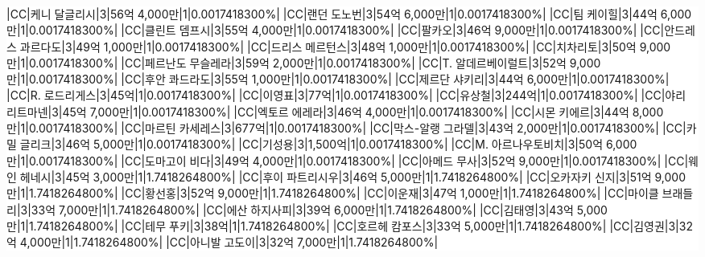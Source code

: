 |CC|케니 달글리시|3|56억 4,000만|1|0.0017418300%|
|CC|랜던 도노번|3|54억 6,000만|1|0.0017418300%|
|CC|팀 케이힐|3|44억 6,000만|1|0.0017418300%|
|CC|클린트 뎀프시|3|55억 4,000만|1|0.0017418300%|
|CC|팔카오|3|46억 9,000만|1|0.0017418300%|
|CC|안드레스 과르다도|3|49억 1,000만|1|0.0017418300%|
|CC|드리스 메르턴스|3|48억 1,000만|1|0.0017418300%|
|CC|치차리토|3|50억 9,000만|1|0.0017418300%|
|CC|페르난도 무슬레라|3|59억 2,000만|1|0.0017418300%|
|CC|T. 알데르베이럴트|3|52억 9,000만|1|0.0017418300%|
|CC|후안 콰드라도|3|55억 1,000만|1|0.0017418300%|
|CC|제르단 샤키리|3|44억 6,000만|1|0.0017418300%|
|CC|R. 로드리게스|3|45억|1|0.0017418300%|
|CC|이영표|3|77억|1|0.0017418300%|
|CC|유상철|3|244억|1|0.0017418300%|
|CC|야리 리트마넨|3|45억 7,000만|1|0.0017418300%|
|CC|엑토르 에레라|3|46억 4,000만|1|0.0017418300%|
|CC|시몬 키에르|3|44억 8,000만|1|0.0017418300%|
|CC|마르틴 카세레스|3|677억|1|0.0017418300%|
|CC|막스-알랭 그라델|3|43억 2,000만|1|0.0017418300%|
|CC|카밀 글리크|3|46억 5,000만|1|0.0017418300%|
|CC|기성용|3|1,500억|1|0.0017418300%|
|CC|M. 아르나우토비치|3|50억 6,000만|1|0.0017418300%|
|CC|도마고이 비다|3|49억 4,000만|1|0.0017418300%|
|CC|아메드 무사|3|52억 9,000만|1|0.0017418300%|
|CC|웨인 헤네시|3|45억 3,000만|1|1.7418264800%|
|CC|후이 파트리시우|3|46억 5,000만|1|1.7418264800%|
|CC|오카자키 신지|3|51억 9,000만|1|1.7418264800%|
|CC|황선홍|3|52억 9,000만|1|1.7418264800%|
|CC|이운재|3|47억 1,000만|1|1.7418264800%|
|CC|마이클 브래들리|3|33억 7,000만|1|1.7418264800%|
|CC|에산 하지사피|3|39억 6,000만|1|1.7418264800%|
|CC|김태영|3|43억 5,000만|1|1.7418264800%|
|CC|테무 푸키|3|38억|1|1.7418264800%|
|CC|호르헤 캄포스|3|33억 5,000만|1|1.7418264800%|
|CC|김영권|3|32억 4,000만|1|1.7418264800%|
|CC|아니발 고도이|3|32억 7,000만|1|1.7418264800%|